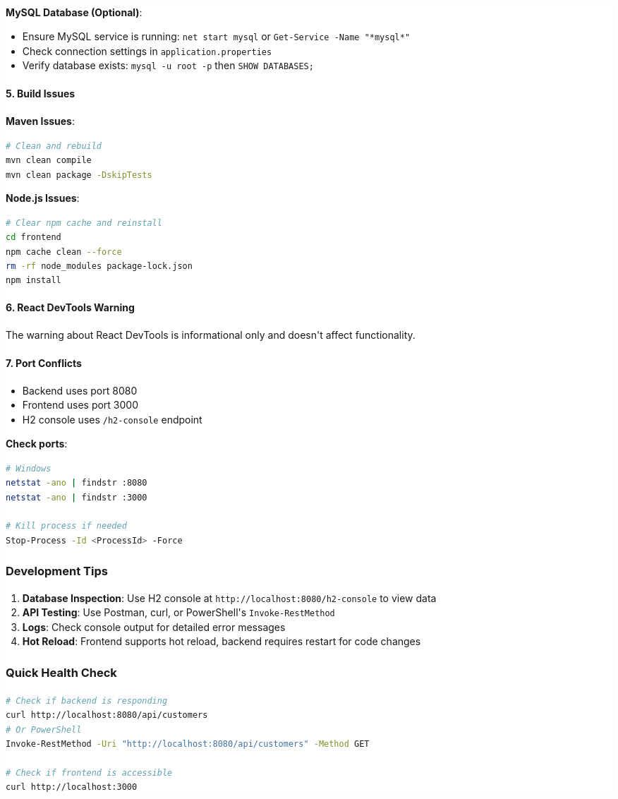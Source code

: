 **MySQL Database (Optional)**:
- Ensure MySQL service is running: `net start mysql` or `Get-Service -Name "*mysql*"`
- Check connection settings in `application.properties`
- Verify database exists: `mysql -u root -p` then `SHOW DATABASES;`

#### 5. Build Issues
**Maven Issues**:
```bash
# Clean and rebuild
mvn clean compile
mvn clean package -DskipTests
```

**Node.js Issues**:
```bash
# Clear npm cache and reinstall
cd frontend
npm cache clean --force
rm -rf node_modules package-lock.json
npm install
```

#### 6. React DevTools Warning
The warning about React DevTools is informational only and doesn't affect functionality.

#### 7. Port Conflicts
- Backend uses port 8080
- Frontend uses port 3000
- H2 console uses `/h2-console` endpoint

**Check ports**:
```bash
# Windows
netstat -ano | findstr :8080
netstat -ano | findstr :3000

# Kill process if needed
Stop-Process -Id <ProcessId> -Force
```

### Development Tips

1. **Database Inspection**: Use H2 console at `http://localhost:8080/h2-console` to view data
2. **API Testing**: Use Postman, curl, or PowerShell's `Invoke-RestMethod`
3. **Logs**: Check console output for detailed error messages
4. **Hot Reload**: Frontend supports hot reload, backend requires restart for code changes

### Quick Health Check
```bash
# Check if backend is responding
curl http://localhost:8080/api/customers
# Or PowerShell
Invoke-RestMethod -Uri "http://localhost:8080/api/customers" -Method GET

# Check if frontend is accessible
curl http://localhost:3000
```